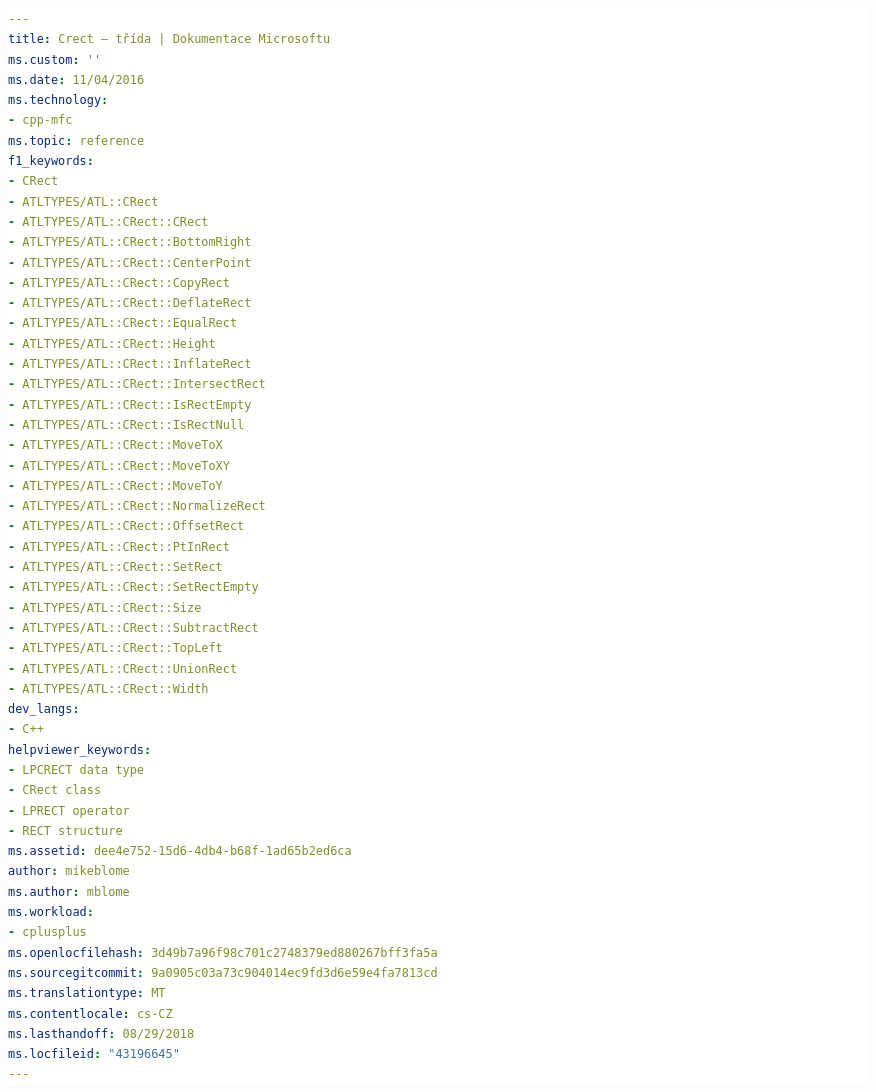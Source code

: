 ```yaml
---
title: Crect – třída | Dokumentace Microsoftu
ms.custom: ''
ms.date: 11/04/2016
ms.technology:
- cpp-mfc
ms.topic: reference
f1_keywords:
- CRect
- ATLTYPES/ATL::CRect
- ATLTYPES/ATL::CRect::CRect
- ATLTYPES/ATL::CRect::BottomRight
- ATLTYPES/ATL::CRect::CenterPoint
- ATLTYPES/ATL::CRect::CopyRect
- ATLTYPES/ATL::CRect::DeflateRect
- ATLTYPES/ATL::CRect::EqualRect
- ATLTYPES/ATL::CRect::Height
- ATLTYPES/ATL::CRect::InflateRect
- ATLTYPES/ATL::CRect::IntersectRect
- ATLTYPES/ATL::CRect::IsRectEmpty
- ATLTYPES/ATL::CRect::IsRectNull
- ATLTYPES/ATL::CRect::MoveToX
- ATLTYPES/ATL::CRect::MoveToXY
- ATLTYPES/ATL::CRect::MoveToY
- ATLTYPES/ATL::CRect::NormalizeRect
- ATLTYPES/ATL::CRect::OffsetRect
- ATLTYPES/ATL::CRect::PtInRect
- ATLTYPES/ATL::CRect::SetRect
- ATLTYPES/ATL::CRect::SetRectEmpty
- ATLTYPES/ATL::CRect::Size
- ATLTYPES/ATL::CRect::SubtractRect
- ATLTYPES/ATL::CRect::TopLeft
- ATLTYPES/ATL::CRect::UnionRect
- ATLTYPES/ATL::CRect::Width
dev_langs:
- C++
helpviewer_keywords:
- LPCRECT data type
- CRect class
- LPRECT operator
- RECT structure
ms.assetid: dee4e752-15d6-4db4-b68f-1ad65b2ed6ca
author: mikeblome
ms.author: mblome
ms.workload:
- cplusplus
ms.openlocfilehash: 3d49b7a96f98c701c2748379ed880267bff3fa5a
ms.sourcegitcommit: 9a0905c03a73c904014ec9fd3d6e59e4fa7813cd
ms.translationtype: MT
ms.contentlocale: cs-CZ
ms.lasthandoff: 08/29/2018
ms.locfileid: "43196645"
---
```

